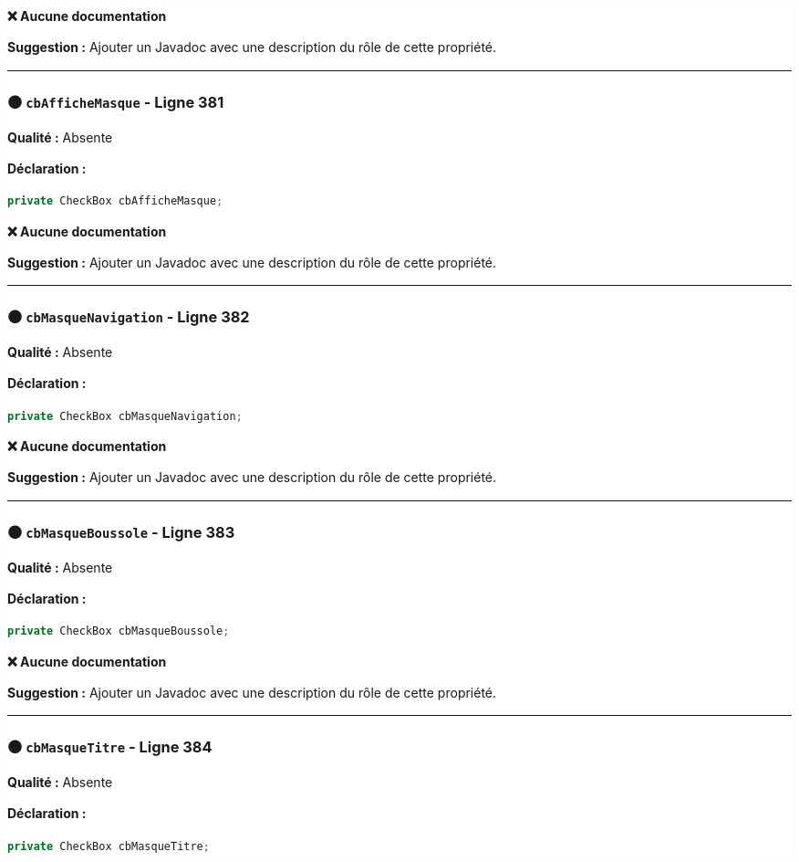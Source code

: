 **❌ Aucune documentation**

**Suggestion :** Ajouter un Javadoc avec une description du rôle de cette propriété.

---

### ⚫ `cbAfficheMasque` - Ligne 381

**Qualité :** Absente

**Déclaration :**
```java
private CheckBox cbAfficheMasque;
```

**❌ Aucune documentation**

**Suggestion :** Ajouter un Javadoc avec une description du rôle de cette propriété.

---

### ⚫ `cbMasqueNavigation` - Ligne 382

**Qualité :** Absente

**Déclaration :**
```java
private CheckBox cbMasqueNavigation;
```

**❌ Aucune documentation**

**Suggestion :** Ajouter un Javadoc avec une description du rôle de cette propriété.

---

### ⚫ `cbMasqueBoussole` - Ligne 383

**Qualité :** Absente

**Déclaration :**
```java
private CheckBox cbMasqueBoussole;
```

**❌ Aucune documentation**

**Suggestion :** Ajouter un Javadoc avec une description du rôle de cette propriété.

---

### ⚫ `cbMasqueTitre` - Ligne 384

**Qualité :** Absente

**Déclaration :**
```java
private CheckBox cbMasqueTitre;
```

